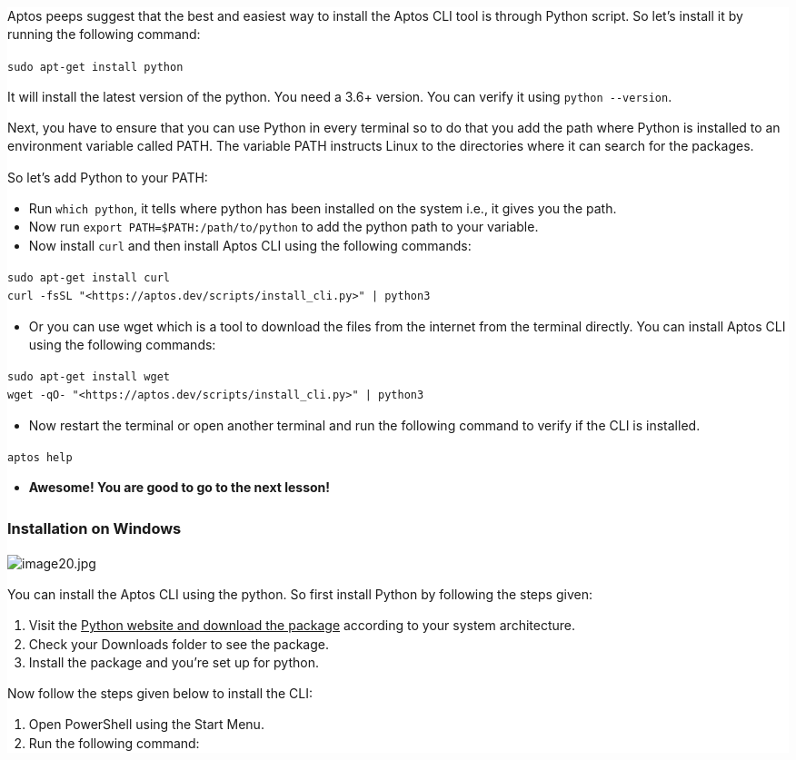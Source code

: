 Aptos peeps suggest that the best and easiest way to install the Aptos CLI tool is through Python script. So let’s install it by running the following command:

```
sudo apt-get install python
```

It will install the latest version of the python. You need a 3.6+ version. You can verify it using `python --version`.

Next, you have to ensure that you can use Python in every terminal so to do that you add the path where Python is installed to an environment variable called PATH. The variable PATH instructs Linux to the directories where it can search for the packages.

So let’s add Python to your PATH:

- Run `which python`, it tells where python has been installed on the system i.e., it gives you the path.
- Now run `export PATH=$PATH:/path/to/python` to add the python path to your variable.
- Now install `curl` and then install Aptos CLI using the following commands:

```
sudo apt-get install curl
curl -fsSL "<https://aptos.dev/scripts/install_cli.py>" | python3
```

- Or you can use wget which is a tool to download the files from the internet from the terminal directly. You can install Aptos CLI using the following commands:

```
sudo apt-get install wget
wget -qO- "<https://aptos.dev/scripts/install_cli.py>" | python3
```

- Now restart the terminal or open another terminal and run the following command to verify if the CLI is installed.

```
aptos help
```

- **Awesome! You are good to go to the next lesson!**

### Installation on Windows

![image20.jpg](1%20Set%20Up%20the%20Environment%20Wizard%20e493b1a9e5ee44d7850d356599e772b3/image20.jpg)

You can install the Aptos CLI using the python. So first install Python by following the steps given:

1. Visit the [Python website and download the package](https://www.python.org/downloads/windows/) according to your system architecture.
2. Check your Downloads folder to see the package.
3. Install the package and you’re set up for python.

Now follow the steps given below to install the CLI:

1. Open PowerShell using the Start Menu.
2. Run the following command:
